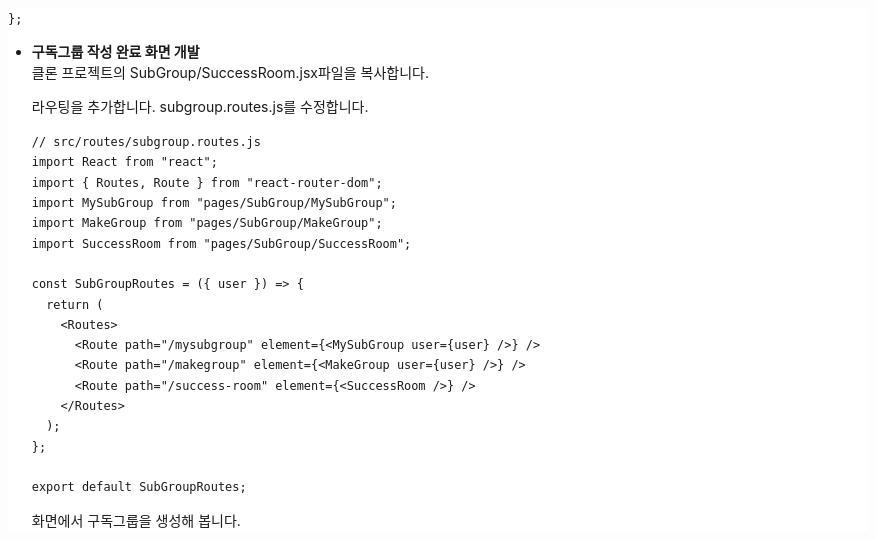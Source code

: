   ```
  };
  ```

- **구독그룹 작성 완료 화면 개발**   
  클론 프로젝트의 SubGroup/SuccessRoom.jsx파일을 복사합니다.    

  라우팅을 추가합니다.  subgroup.routes.js를 수정합니다.   
  ```
  // src/routes/subgroup.routes.js
  import React from "react";
  import { Routes, Route } from "react-router-dom";
  import MySubGroup from "pages/SubGroup/MySubGroup";
  import MakeGroup from "pages/SubGroup/MakeGroup";
  import SuccessRoom from "pages/SubGroup/SuccessRoom";

  const SubGroupRoutes = ({ user }) => {
    return (
      <Routes>
        <Route path="/mysubgroup" element={<MySubGroup user={user} />} />
        <Route path="/makegroup" element={<MakeGroup user={user} />} />
        <Route path="/success-room" element={<SuccessRoom />} />
      </Routes>
    );
  };

  export default SubGroupRoutes;
  ```

  화면에서 구독그룹을 생성해 봅니다.   